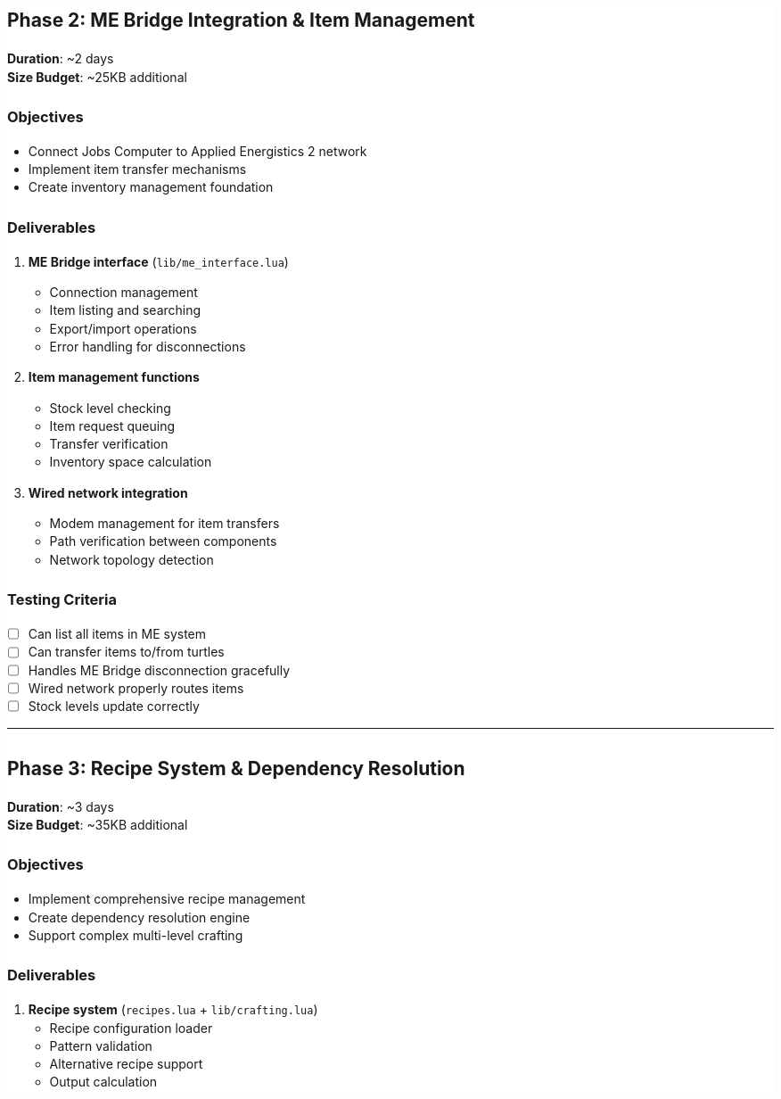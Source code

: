 
## Phase 2: ME Bridge Integration & Item Management
**Duration**: ~2 days  
**Size Budget**: ~25KB additional

### Objectives
- Connect Jobs Computer to Applied Energistics 2 network
- Implement item transfer mechanisms
- Create inventory management foundation

### Deliverables
1. **ME Bridge interface** (`lib/me_interface.lua`)
   - Connection management
   - Item listing and searching
   - Export/import operations
   - Error handling for disconnections

2. **Item management functions**
   - Stock level checking
   - Item request queuing
   - Transfer verification
   - Inventory space calculation

3. **Wired network integration**
   - Modem management for item transfers
   - Path verification between components
   - Network topology detection

### Testing Criteria
- [ ] Can list all items in ME system
- [ ] Can transfer items to/from turtles
- [ ] Handles ME Bridge disconnection gracefully
- [ ] Wired network properly routes items
- [ ] Stock levels update correctly

---

## Phase 3: Recipe System & Dependency Resolution
**Duration**: ~3 days  
**Size Budget**: ~35KB additional

### Objectives
- Implement comprehensive recipe management
- Create dependency resolution engine
- Support complex multi-level crafting

### Deliverables
1. **Recipe system** (`recipes.lua` + `lib/crafting.lua`)
   - Recipe configuration loader
   - Pattern validation
   - Alternative recipe support
   - Output calculation
